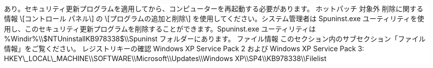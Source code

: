 <td style="border:1px solid black;">
あり。セキュリティ更新プログラムを適用してから、コンピューターを再起動する必要があります。
</td>
</tr>
<tr class="alternateRow">
<td style="border:1px solid black;">
</td>
<td style="border:1px solid black;">
</td>
</tr>
<tr>
<td style="border:1px solid black;">
ホットパッチ
</td>
<td style="border:1px solid black;">
対象外
</td>
</tr>
<tr>
<th colspan="2">
削除に関する情報
</th>
</tr>
<tr class="alternateRow">
<td style="border:1px solid black;">
</td>
<td style="border:1px solid black;">
\[コントロール パネル\] の \[プログラムの追加と削除\] を使用してください。システム管理者は Spuninst.exe ユーティリティを使用し、このセキュリティ更新プログラムを削除することができます。Spuninst.exe ユーティリティは %Windir%\\$NTUninstallKB978338$\\Spuninst フォルダーにあります。
</td>
</tr>
<tr>
<td style="border:1px solid black;">
</td>
<td style="border:1px solid black;">
</td>
</tr>
<tr>
<th colspan="2">
ファイル情報
</th>
</tr>
<tr class="alternateRow">
<td style="border:1px solid black;">
</td>
<td style="border:1px solid black;">
このセクション内のサブセクション「ファイル情報」をご覧ください。
</td>
</tr>
<tr>
<th colspan="2">
レジストリキーの確認
</th>
</tr>
<tr>
<td style="border:1px solid black;">
</td>
<td style="border:1px solid black;">
Windows XP Service Pack 2 および Windows XP Service Pack 3:  
HKEY\_LOCAL\_MACHINE\\SOFTWARE\\Microsoft\\Updates\\Windows XP\\SP4\\KB978338\\Filelist
</td>
</tr>
<tr class="alternateRow">
<td style="border:1px solid black;">